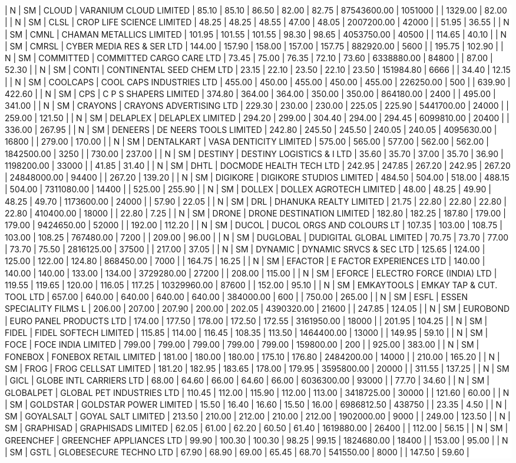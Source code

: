 | N | SM | CLOUD | VARANIUM CLOUD LIMITED | 85.10 | 85.10 | 86.50 | 82.00 | 82.75 | 87543600.00 | 1051000 |  | 1329.00 | 82.00 |
| N | SM | CLSL | CROP LIFE SCIENCE LIMITED | 48.25 | 48.25 | 48.55 | 47.00 | 48.05 | 2007200.00 | 42000 |  | 51.95 | 36.55 |
| N | SM | CMNL | CHAMAN METALLICS LIMITED | 101.95 | 101.55 | 101.55 | 98.30 | 98.65 | 4053750.00 | 40500 |  | 114.65 | 40.10 |
| N | SM | CMRSL | CYBER MEDIA RES & SER LTD | 144.00 | 157.90 | 158.00 | 157.00 | 157.75 | 882920.00 | 5600 |  | 195.75 | 102.90 |
| N | SM | COMMITTED | COMMITTED CARGO CARE LTD | 73.45 | 75.00 | 76.35 | 72.10 | 73.60 | 6338880.00 | 84800 |  | 87.00 | 52.30 |
| N | SM | CONTI | CONTINENTAL SEED CHEM LTD | 23.15 | 22.10 | 23.50 | 22.10 | 23.50 | 151984.80 | 6666 |  | 34.40 | 12.15 |
| N | SM | COOLCAPS | COOL CAPS INDUSTRIES LTD | 455.00 | 450.00 | 455.00 | 450.00 | 455.00 | 226250.00 | 500 |  | 639.90 | 422.60 |
| N | SM | CPS | C P S SHAPERS LIMITED | 374.80 | 364.00 | 364.00 | 350.00 | 350.00 | 864180.00 | 2400 |  | 495.00 | 341.00 |
| N | SM | CRAYONS | CRAYONS ADVERTISING LTD | 229.30 | 230.00 | 230.00 | 225.05 | 225.90 | 5441700.00 | 24000 |  | 259.00 | 121.50 |
| N | SM | DELAPLEX | DELAPLEX LIMITED | 294.20 | 299.00 | 304.40 | 294.00 | 294.45 | 6099810.00 | 20400 |  | 336.00 | 267.95 |
| N | SM | DENEERS | DE NEERS TOOLS LIMITED | 242.80 | 245.50 | 245.50 | 240.05 | 240.05 | 4095630.00 | 16800 |  | 279.00 | 170.00 |
| N | SM | DENTALKART | VASA DENTICITY LIMITED | 575.00 | 565.00 | 577.00 | 562.00 | 562.00 | 1842500.00 | 3250 |  | 730.00 | 237.00 |
| N | SM | DESTINY | DESTINY LOGISTICS & I LTD | 35.60 | 35.70 | 37.00 | 35.70 | 36.90 | 1198200.00 | 33000 |  | 41.85 | 31.40 |
| N | SM | DHTL | DOCMODE HEALTH TECH LTD | 242.95 | 247.85 | 267.20 | 242.95 | 267.20 | 24848000.00 | 94400 |  | 267.20 | 139.20 |
| N | SM | DIGIKORE | DIGIKORE STUDIOS LIMITED | 484.50 | 504.00 | 518.00 | 488.15 | 504.00 | 7311080.00 | 14400 |  | 525.00 | 255.90 |
| N | SM | DOLLEX | DOLLEX AGROTECH LIMITED | 48.00 | 48.25 | 49.90 | 48.25 | 49.70 | 1173600.00 | 24000 |  | 57.90 | 22.05 |
| N | SM | DRL | DHANUKA REALTY LIMITED | 21.75 | 22.80 | 22.80 | 22.80 | 22.80 | 410400.00 | 18000 |  | 22.80 | 7.25 |
| N | SM | DRONE | DRONE DESTINATION LIMITED | 182.80 | 182.25 | 187.80 | 179.00 | 179.00 | 9424650.00 | 52000 |  | 192.00 | 112.20 |
| N | SM | DUCOL | DUCOL ORGS AND COLOURS LT | 107.35 | 103.00 | 108.75 | 103.00 | 108.25 | 767480.00 | 7200 |  | 209.00 | 96.00 |
| N | SM | DUGLOBAL | DUDIGITAL GLOBAL LIMITED | 70.75 | 73.70 | 77.00 | 73.70 | 75.50 | 2816125.00 | 37500 |  | 217.00 | 37.05 |
| N | SM | DYNAMIC | DYNAMIC SRVCS & SEC LTD | 125.65 | 124.00 | 125.00 | 122.00 | 124.80 | 868450.00 | 7000 |  | 164.75 | 16.25 |
| N | SM | EFACTOR | E FACTOR EXPERIENCES LTD | 140.00 | 140.00 | 140.00 | 133.00 | 134.00 | 3729280.00 | 27200 |  | 208.00 | 115.00 |
| N | SM | EFORCE | ELECTRO FORCE (INDIA) LTD | 119.55 | 119.65 | 120.00 | 116.05 | 117.25 | 10329960.00 | 87600 |  | 152.00 | 95.10 |
| N | SM | EMKAYTOOLS | EMKAY TAP & CUT. TOOL LTD | 657.00 | 640.00 | 640.00 | 640.00 | 640.00 | 384000.00 | 600 |  | 750.00 | 265.00 |
| N | SM | ESFL | ESSEN SPECIALITY FILMS L | 206.00 | 207.00 | 207.90 | 200.00 | 202.05 | 4390320.00 | 21600 |  | 247.85 | 124.05 |
| N | SM | EUROBOND | EURO PANEL PRODUCTS LTD | 174.00 | 177.50 | 178.00 | 172.50 | 172.55 | 3161950.00 | 18000 |  | 201.95 | 104.25 |
| N | SM | FIDEL | FIDEL SOFTECH LIMITED | 115.85 | 114.00 | 116.45 | 108.35 | 113.50 | 1464400.00 | 13000 |  | 149.95 | 59.10 |
| N | SM | FOCE | FOCE INDIA LIMITED | 799.00 | 799.00 | 799.00 | 799.00 | 799.00 | 159800.00 | 200 |  | 925.00 | 383.00 |
| N | SM | FONEBOX | FONEBOX RETAIL LIMITED | 181.00 | 180.00 | 180.00 | 175.10 | 176.80 | 2484200.00 | 14000 |  | 210.00 | 165.20 |
| N | SM | FROG | FROG CELLSAT LIMITED | 181.20 | 182.95 | 183.65 | 178.00 | 179.95 | 3595800.00 | 20000 |  | 311.55 | 137.25 |
| N | SM | GICL | GLOBE INTL CARRIERS LTD | 68.00 | 64.60 | 66.00 | 64.60 | 66.00 | 6036300.00 | 93000 |  | 77.70 | 34.60 |
| N | SM | GLOBALPET | GLOBAL PET INDUSTRIES LTD | 110.45 | 112.00 | 115.90 | 112.00 | 113.00 | 3418725.00 | 30000 |  | 121.60 | 60.00 |
| N | SM | GOLDSTAR | GOLDSTAR POWER LIMITED | 15.50 | 16.40 | 16.60 | 15.50 | 16.00 | 6986812.50 | 438750 |  | 23.35 | 4.50 |
| N | SM | GOYALSALT | GOYAL SALT LIMITED | 213.50 | 210.00 | 212.00 | 210.00 | 212.00 | 1902000.00 | 9000 |  | 249.00 | 123.50 |
| N | SM | GRAPHISAD | GRAPHISADS LIMITED | 62.05 | 61.00 | 62.20 | 60.50 | 61.40 | 1619880.00 | 26400 |  | 112.00 | 56.15 |
| N | SM | GREENCHEF | GREENCHEF APPLIANCES LTD | 99.90 | 100.30 | 100.30 | 98.25 | 99.15 | 1824680.00 | 18400 |  | 153.00 | 95.00 |
| N | SM | GSTL | GLOBESECURE TECHNO LTD | 67.90 | 68.90 | 69.00 | 65.45 | 68.70 | 541550.00 | 8000 |  | 147.50 | 59.60 |